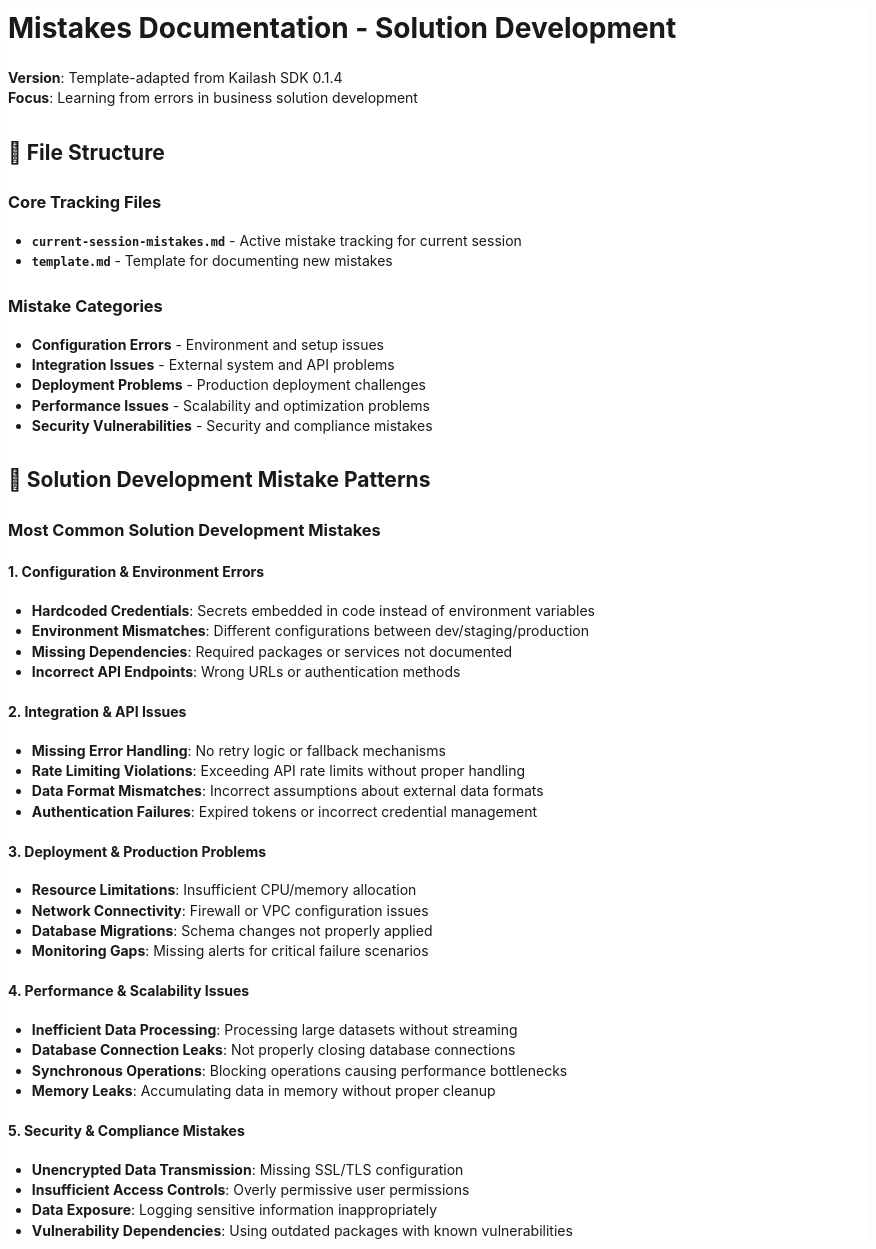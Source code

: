 # Mistakes Documentation - Solution Development

**Version**: Template-adapted from Kailash SDK 0.1.4  
**Focus**: Learning from errors in business solution development

## 📁 File Structure

### Core Tracking Files
- **`current-session-mistakes.md`** - Active mistake tracking for current session
- **`template.md`** - Template for documenting new mistakes

### Mistake Categories
- **Configuration Errors** - Environment and setup issues
- **Integration Issues** - External system and API problems  
- **Deployment Problems** - Production deployment challenges
- **Performance Issues** - Scalability and optimization problems
- **Security Vulnerabilities** - Security and compliance mistakes

## 🎯 Solution Development Mistake Patterns

### Most Common Solution Development Mistakes

#### 1. **Configuration & Environment Errors**
- **Hardcoded Credentials**: Secrets embedded in code instead of environment variables
- **Environment Mismatches**: Different configurations between dev/staging/production
- **Missing Dependencies**: Required packages or services not documented
- **Incorrect API Endpoints**: Wrong URLs or authentication methods

#### 2. **Integration & API Issues**
- **Missing Error Handling**: No retry logic or fallback mechanisms
- **Rate Limiting Violations**: Exceeding API rate limits without proper handling
- **Data Format Mismatches**: Incorrect assumptions about external data formats
- **Authentication Failures**: Expired tokens or incorrect credential management

#### 3. **Deployment & Production Problems**
- **Resource Limitations**: Insufficient CPU/memory allocation
- **Network Connectivity**: Firewall or VPC configuration issues
- **Database Migrations**: Schema changes not properly applied
- **Monitoring Gaps**: Missing alerts for critical failure scenarios

#### 4. **Performance & Scalability Issues**
- **Inefficient Data Processing**: Processing large datasets without streaming
- **Database Connection Leaks**: Not properly closing database connections
- **Synchronous Operations**: Blocking operations causing performance bottlenecks
- **Memory Leaks**: Accumulating data in memory without proper cleanup

#### 5. **Security & Compliance Mistakes**
- **Unencrypted Data Transmission**: Missing SSL/TLS configuration
- **Insufficient Access Controls**: Overly permissive user permissions
- **Data Exposure**: Logging sensitive information inappropriately
- **Vulnerability Dependencies**: Using outdated packages with known vulnerabilities
